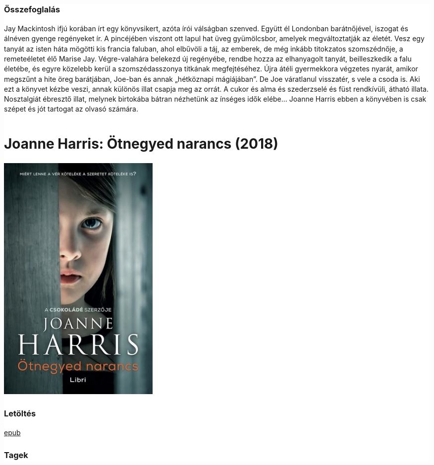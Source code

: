 ### Összefoglalás
Jay ​Mackintosh ifjú korában írt egy könyvsikert, azóta írói válságban szenved. Együtt él Londonban barátnőjével, iszogat és álnéven gyenge regényeket ír. A pincéjében viszont ott lapul hat üveg gyümölcsbor, amelyek megváltoztatják az életét. Vesz egy tanyát az isten háta mögötti kis francia faluban, ahol elbűvöli a táj, az emberek, de még inkább titokzatos szomszédnője, a remeteéletet élő Marise Jay. Végre-valahára belekezd új regényébe, rendbe hozza az elhanyagolt tanyát, beilleszkedik a falu életébe, és egyre közelebb kerül a szomszédasszonya titkának megfejtéséhez. Újra átéli gyermekkora végzetes nyarát, amikor megszűnt a hite öreg barátjában, Joe-ban és annak „hétköznapi mágiájában”. De Joe váratlanul visszatér, s vele a csoda is. 
Aki ezt a könyvet kézbe veszi, annak különös illat csapja meg az orrát. A cukor és alma és szederzselé és füst rendkívüli, átható illata. Nosztalgiát ébresztő illat, melynek birtokába bátran nézhetünk az ínséges idők elébe…
Joanne Harris ebben a könyvében is csak szépet és jót tartogat az olvasó számára.


# <a name="id_1123">Joanne Harris: Ötnegyed narancs (2018)</a>
<img src="https://github.com/BercziSandor/calibre_lib/raw/main/libs/main/Joanne%20Harris/Otnegyed%20narancs%20%281123%29/cover.jpg" alt="cover" width="300"/>

### Letöltés
[epub](https://github.com/BercziSandor/calibre_lib/raw/main/libs/main/Joanne%20Harris/Otnegyed%20narancs%20%281123%29/Otnegyed%20narancs%20-%20Joanne%20Harris.epub)

### Tagek
